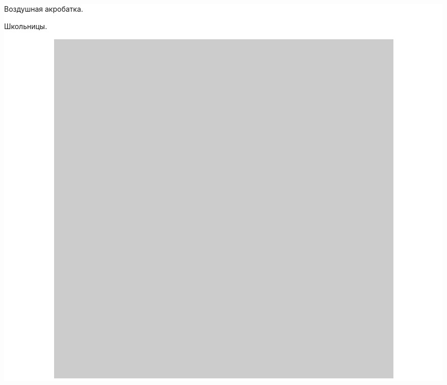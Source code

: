 Воздушная акробатка.

<div class="youtube-container">
<iframe class="video" src="//www.youtube.com/embed/g2R5MEUscDI" frameborder="0" allowfullscreen></iframe>
</div>

Школьницы.

<a href="https://www.flickr.com/photos/118782975@N05/13164224053/" title="DSC00380 by elevenroute, on Flickr"><img src="/images/bg.png" data-src="https://farm4.staticflickr.com/3702/13164224053_ce957dbe6a_b.jpg" width="1000" height="665" alt="DSC00380"></a>
